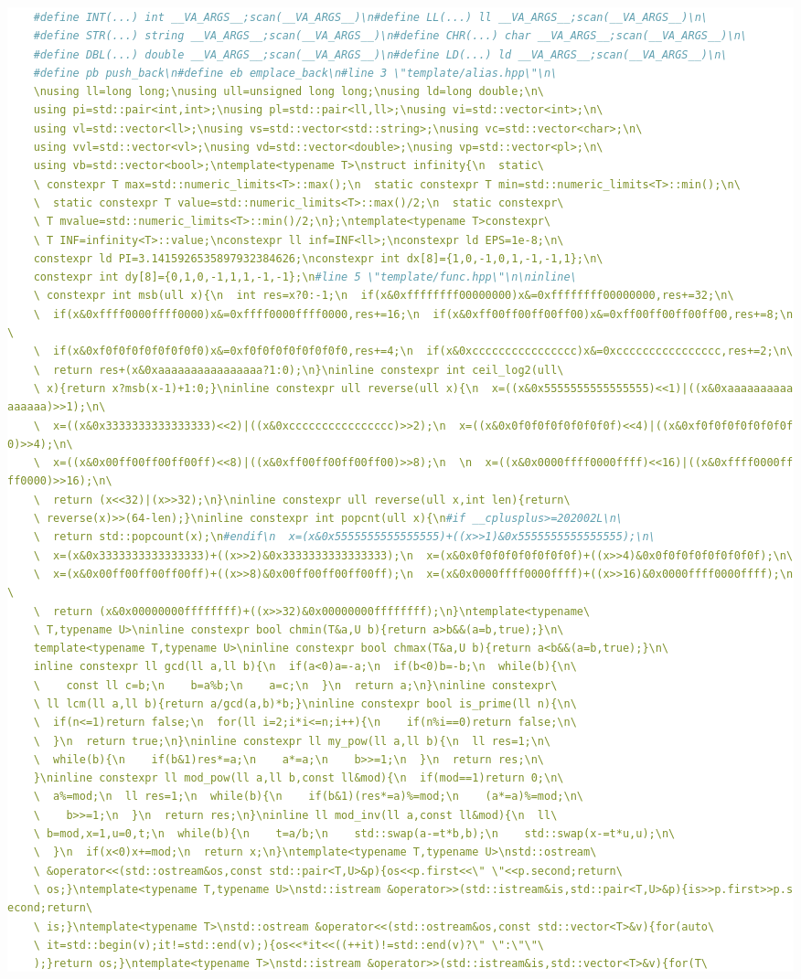 ```yaml
    #define INT(...) int __VA_ARGS__;scan(__VA_ARGS__)\n#define LL(...) ll __VA_ARGS__;scan(__VA_ARGS__)\n\
    #define STR(...) string __VA_ARGS__;scan(__VA_ARGS__)\n#define CHR(...) char __VA_ARGS__;scan(__VA_ARGS__)\n\
    #define DBL(...) double __VA_ARGS__;scan(__VA_ARGS__)\n#define LD(...) ld __VA_ARGS__;scan(__VA_ARGS__)\n\
    #define pb push_back\n#define eb emplace_back\n#line 3 \"template/alias.hpp\"\n\
    \nusing ll=long long;\nusing ull=unsigned long long;\nusing ld=long double;\n\
    using pi=std::pair<int,int>;\nusing pl=std::pair<ll,ll>;\nusing vi=std::vector<int>;\n\
    using vl=std::vector<ll>;\nusing vs=std::vector<std::string>;\nusing vc=std::vector<char>;\n\
    using vvl=std::vector<vl>;\nusing vd=std::vector<double>;\nusing vp=std::vector<pl>;\n\
    using vb=std::vector<bool>;\ntemplate<typename T>\nstruct infinity{\n  static\
    \ constexpr T max=std::numeric_limits<T>::max();\n  static constexpr T min=std::numeric_limits<T>::min();\n\
    \  static constexpr T value=std::numeric_limits<T>::max()/2;\n  static constexpr\
    \ T mvalue=std::numeric_limits<T>::min()/2;\n};\ntemplate<typename T>constexpr\
    \ T INF=infinity<T>::value;\nconstexpr ll inf=INF<ll>;\nconstexpr ld EPS=1e-8;\n\
    constexpr ld PI=3.1415926535897932384626;\nconstexpr int dx[8]={1,0,-1,0,1,-1,-1,1};\n\
    constexpr int dy[8]={0,1,0,-1,1,1,-1,-1};\n#line 5 \"template/func.hpp\"\n\ninline\
    \ constexpr int msb(ull x){\n  int res=x?0:-1;\n  if(x&0xffffffff00000000)x&=0xffffffff00000000,res+=32;\n\
    \  if(x&0xffff0000ffff0000)x&=0xffff0000ffff0000,res+=16;\n  if(x&0xff00ff00ff00ff00)x&=0xff00ff00ff00ff00,res+=8;\n\
    \  if(x&0xf0f0f0f0f0f0f0f0)x&=0xf0f0f0f0f0f0f0f0,res+=4;\n  if(x&0xcccccccccccccccc)x&=0xcccccccccccccccc,res+=2;\n\
    \  return res+(x&0xaaaaaaaaaaaaaaaa?1:0);\n}\ninline constexpr int ceil_log2(ull\
    \ x){return x?msb(x-1)+1:0;}\ninline constexpr ull reverse(ull x){\n  x=((x&0x5555555555555555)<<1)|((x&0xaaaaaaaaaaaaaaaa)>>1);\n\
    \  x=((x&0x3333333333333333)<<2)|((x&0xcccccccccccccccc)>>2);\n  x=((x&0x0f0f0f0f0f0f0f0f)<<4)|((x&0xf0f0f0f0f0f0f0f0)>>4);\n\
    \  x=((x&0x00ff00ff00ff00ff)<<8)|((x&0xff00ff00ff00ff00)>>8);\n  \n  x=((x&0x0000ffff0000ffff)<<16)|((x&0xffff0000ffff0000)>>16);\n\
    \  return (x<<32)|(x>>32);\n}\ninline constexpr ull reverse(ull x,int len){return\
    \ reverse(x)>>(64-len);}\ninline constexpr int popcnt(ull x){\n#if __cplusplus>=202002L\n\
    \  return std::popcount(x);\n#endif\n  x=(x&0x5555555555555555)+((x>>1)&0x5555555555555555);\n\
    \  x=(x&0x3333333333333333)+((x>>2)&0x3333333333333333);\n  x=(x&0x0f0f0f0f0f0f0f0f)+((x>>4)&0x0f0f0f0f0f0f0f0f);\n\
    \  x=(x&0x00ff00ff00ff00ff)+((x>>8)&0x00ff00ff00ff00ff);\n  x=(x&0x0000ffff0000ffff)+((x>>16)&0x0000ffff0000ffff);\n\
    \  return (x&0x00000000ffffffff)+((x>>32)&0x00000000ffffffff);\n}\ntemplate<typename\
    \ T,typename U>\ninline constexpr bool chmin(T&a,U b){return a>b&&(a=b,true);}\n\
    template<typename T,typename U>\ninline constexpr bool chmax(T&a,U b){return a<b&&(a=b,true);}\n\
    inline constexpr ll gcd(ll a,ll b){\n  if(a<0)a=-a;\n  if(b<0)b=-b;\n  while(b){\n\
    \    const ll c=b;\n    b=a%b;\n    a=c;\n  }\n  return a;\n}\ninline constexpr\
    \ ll lcm(ll a,ll b){return a/gcd(a,b)*b;}\ninline constexpr bool is_prime(ll n){\n\
    \  if(n<=1)return false;\n  for(ll i=2;i*i<=n;i++){\n    if(n%i==0)return false;\n\
    \  }\n  return true;\n}\ninline constexpr ll my_pow(ll a,ll b){\n  ll res=1;\n\
    \  while(b){\n    if(b&1)res*=a;\n    a*=a;\n    b>>=1;\n  }\n  return res;\n\
    }\ninline constexpr ll mod_pow(ll a,ll b,const ll&mod){\n  if(mod==1)return 0;\n\
    \  a%=mod;\n  ll res=1;\n  while(b){\n    if(b&1)(res*=a)%=mod;\n    (a*=a)%=mod;\n\
    \    b>>=1;\n  }\n  return res;\n}\ninline ll mod_inv(ll a,const ll&mod){\n  ll\
    \ b=mod,x=1,u=0,t;\n  while(b){\n    t=a/b;\n    std::swap(a-=t*b,b);\n    std::swap(x-=t*u,u);\n\
    \  }\n  if(x<0)x+=mod;\n  return x;\n}\ntemplate<typename T,typename U>\nstd::ostream\
    \ &operator<<(std::ostream&os,const std::pair<T,U>&p){os<<p.first<<\" \"<<p.second;return\
    \ os;}\ntemplate<typename T,typename U>\nstd::istream &operator>>(std::istream&is,std::pair<T,U>&p){is>>p.first>>p.second;return\
    \ is;}\ntemplate<typename T>\nstd::ostream &operator<<(std::ostream&os,const std::vector<T>&v){for(auto\
    \ it=std::begin(v);it!=std::end(v);){os<<*it<<((++it)!=std::end(v)?\" \":\"\"\
    );}return os;}\ntemplate<typename T>\nstd::istream &operator>>(std::istream&is,std::vector<T>&v){for(T\
```